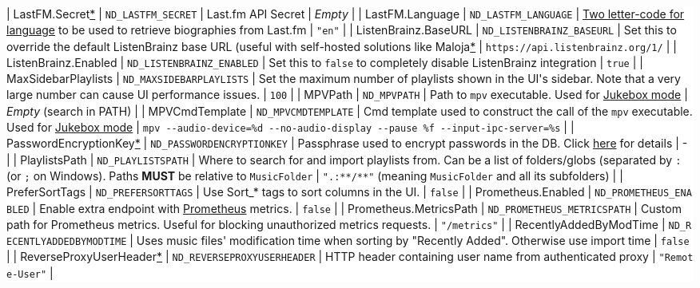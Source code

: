 | LastFM.Secret[\*][lastfm-integration]          | `ND_LASTFM_SECRET`                               | Last.fm API Secret                                                                                                                                                                                                         | _Empty_                                                                     |
| LastFM.Language                                | `ND_LASTFM_LANGUAGE`                             | [Two letter-code for language][language-codes] to be used to retrieve biographies from Last.fm                                                                                                                             | `"en"`                                                                      |
| ListenBrainz.BaseURL                           | `ND_LISTENBRAINZ_BASEURL`                        | Set this to override the default ListenBrainz base URL (useful with self-hosted solutions like Maloja[\*][maloja]                                                                                                          | `https://api.listenbrainz.org/1/`                                           |
| ListenBrainz.Enabled                           | `ND_LISTENBRAINZ_ENABLED`                        | Set this to `false` to completely disable ListenBrainz integration                                                                                                                                                         | `true`                                                                      |
| MaxSidebarPlaylists                            | `ND_MAXSIDEBARPLAYLISTS`                         | Set the maximum number of playlists shown in the UI's sidebar. Note that a very large number can cause UI performance issues.                                                                                              | `100`                                                                       |
| MPVPath                                        | `ND_MPVPATH`                                     | Path to `mpv` executable. Used for [Jukebox mode][jukebox-mode]                                                                                                                                                            | _Empty_ (search in PATH)                                                    |
| MPVCmdTemplate                                 | `ND_MPVCMDTEMPLATE`                              | Cmd template used to construct the call of the `mpv` executable. Used for [Jukebox mode][jukebox-cmd]                                                                                                                      | `mpv --audio-device=%d --no-audio-display --pause %f --input-ipc-server=%s` |
| PasswordEncryptionKey[\*][encrypt-passwords]   | `ND_PASSWORDENCRYPTIONKEY`                       | Passphrase used to encrypt passwords in the DB. Click [here][encrypt-passwords] for details                                                                                                                                | -                                                                           |
| PlaylistsPath                                  | `ND_PLAYLISTSPATH`                               | Where to search for and import playlists from. Can be a list of folders/globs (separated by `:` (or `;` on Windows). Paths **MUST** be relative to `MusicFolder`                                                           | `".:**/**"` (meaning `MusicFolder` and all its subfolders)                  |
| PreferSortTags                                 | `ND_PREFERSORTTAGS`                              | Use Sort_* tags to sort columns in the UI.                                                                                                                                                                                 | `false`                                                                     |
| Prometheus.Enabled                             | `ND_PROMETHEUS_ENABLED`                          | Enable extra endpoint with [Prometheus](https://prometheus.io/docs/introduction/overview/) metrics.                                                                                                                        | `false`                                                                     |
| Prometheus.MetricsPath                         | `ND_PROMETHEUS_METRICSPATH`                      | Custom path for Prometheus metrics. Useful for blocking unauthorized metrics requests.                                                                                                                                     | `"/metrics"`                                                                |
| RecentlyAddedByModTime                         | `ND_RECENTLYADDEDBYMODTIME`                      | Uses music files' modification time when sorting by "Recently Added". Otherwise use import time                                                                                                                            | `false`                                                                     |
| ReverseProxyUserHeader[\*][reverse-proxy-auth] | `ND_REVERSEPROXYUSERHEADER`                      | HTTP header containing user name from authenticated proxy                                                                                                                                                                  | `"Remote-User"`                                                             |

[limit-login-attempts]: /docs/usage/security#limit-login-attempts  "Login Limit Rating"
[transcoding]:          /docs/usage/security#transcoding-configuration "Transcoding configuration"
[language-codes]:       https://en.wikipedia.org/wiki/List_of_ISO_639-1_codes "List of language codes"
[spotify-integration]:  /docs/usage/external-integrations/#spotify
[lastfm-integration]:   /docs/usage/external-integrations/#lastfm
[encrypt-passwords]:    /docs/usage/security/#encrypted-passwords
[reverse-proxy-auth]:   /docs/usage/security/#reverse-proxy-authentication
[albumcoverart]:        /docs/usage/artwork/#albums
[artistcoverart]:        /docs/usage/artwork/#artists
[mediafilecoverart]:    /docs/usage/artwork/#mediafiles
[jukebox-mode]:         /docs/usage/jukebox
[jukebox-config]:       /docs/usage/jukebox/#configuration
[jukebox-cmd]:          /docs/usage/jukebox/#the-mpvcmdtemplate--snapcast-integration
[maloja]:               https://github.com/krateng/maloja
[i18n]:                 https://github.com/navidrome/navidrome/tree/master/resources/i18n
[extractors]:           /docs/usage/extractors